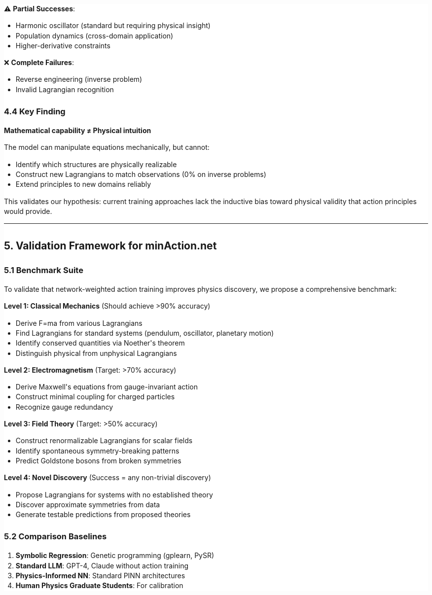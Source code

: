⚠️ **Partial Successes**:
- Harmonic oscillator (standard but requiring physical insight)
- Population dynamics (cross-domain application)
- Higher-derivative constraints

❌ **Complete Failures**:
- Reverse engineering (inverse problem)
- Invalid Lagrangian recognition

### 4.4 Key Finding

**Mathematical capability ≠ Physical intuition**

The model can manipulate equations mechanically, but cannot:
- Identify which structures are physically realizable
- Construct new Lagrangians to match observations (0% on inverse problems)
- Extend principles to new domains reliably

This validates our hypothesis: current training approaches lack the inductive bias toward physical validity that action principles would provide.

---

## 5. Validation Framework for minAction.net

### 5.1 Benchmark Suite

To validate that network-weighted action training improves physics discovery, we propose a comprehensive benchmark:

**Level 1: Classical Mechanics** (Should achieve >90% accuracy)
- Derive F=ma from various Lagrangians
- Find Lagrangians for standard systems (pendulum, oscillator, planetary motion)
- Identify conserved quantities via Noether's theorem
- Distinguish physical from unphysical Lagrangians

**Level 2: Electromagnetism** (Target: >70% accuracy)
- Derive Maxwell's equations from gauge-invariant action
- Construct minimal coupling for charged particles
- Recognize gauge redundancy

**Level 3: Field Theory** (Target: >50% accuracy)
- Construct renormalizable Lagrangians for scalar fields
- Identify spontaneous symmetry-breaking patterns
- Predict Goldstone bosons from broken symmetries

**Level 4: Novel Discovery** (Success = any non-trivial discovery)
- Propose Lagrangians for systems with no established theory
- Discover approximate symmetries from data
- Generate testable predictions from proposed theories

### 5.2 Comparison Baselines

1. **Symbolic Regression**: Genetic programming (gplearn, PySR)
2. **Standard LLM**: GPT-4, Claude without action training
3. **Physics-Informed NN**: Standard PINN architectures
4. **Human Physics Graduate Students**: For calibration
